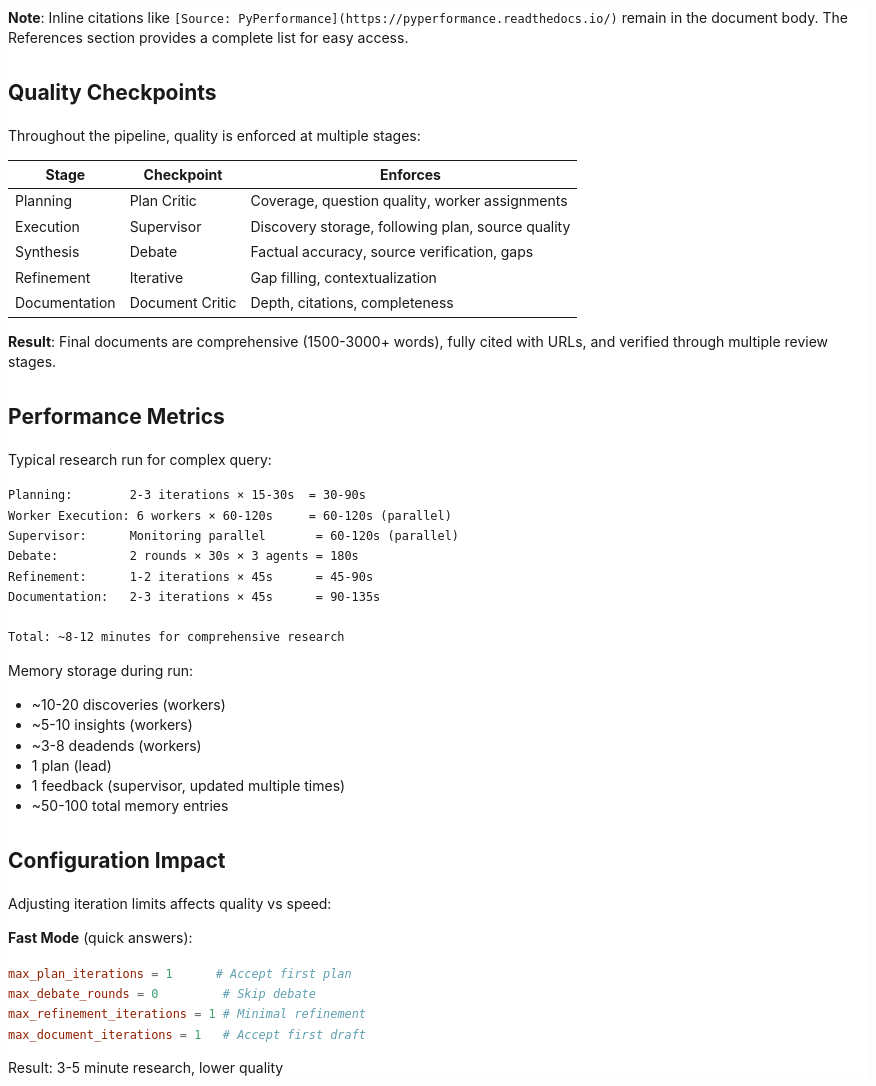 **Note**: Inline citations like `[Source: PyPerformance](https://pyperformance.readthedocs.io/)`
remain in the document body. The References section provides a complete list for easy access.

## Quality Checkpoints

Throughout the pipeline, quality is enforced at multiple stages:

| Stage | Checkpoint | Enforces |
|-------|-----------|----------|
| Planning | Plan Critic | Coverage, question quality, worker assignments |
| Execution | Supervisor | Discovery storage, following plan, source quality |
| Synthesis | Debate | Factual accuracy, source verification, gaps |
| Refinement | Iterative | Gap filling, contextualization |
| Documentation | Document Critic | Depth, citations, completeness |

**Result**: Final documents are comprehensive (1500-3000+ words), fully cited with URLs,
and verified through multiple review stages.

## Performance Metrics

Typical research run for complex query:

```
Planning:        2-3 iterations × 15-30s  = 30-90s
Worker Execution: 6 workers × 60-120s     = 60-120s (parallel)
Supervisor:      Monitoring parallel       = 60-120s (parallel)
Debate:          2 rounds × 30s × 3 agents = 180s
Refinement:      1-2 iterations × 45s      = 45-90s
Documentation:   2-3 iterations × 45s      = 90-135s

Total: ~8-12 minutes for comprehensive research
```

Memory storage during run:
- ~10-20 discoveries (workers)
- ~5-10 insights (workers)
- ~3-8 deadends (workers)
- 1 plan (lead)
- 1 feedback (supervisor, updated multiple times)
- ~50-100 total memory entries

## Configuration Impact

Adjusting iteration limits affects quality vs speed:

**Fast Mode** (quick answers):
```toml
max_plan_iterations = 1      # Accept first plan
max_debate_rounds = 0         # Skip debate
max_refinement_iterations = 1 # Minimal refinement
max_document_iterations = 1   # Accept first draft
```
Result: 3-5 minute research, lower quality
